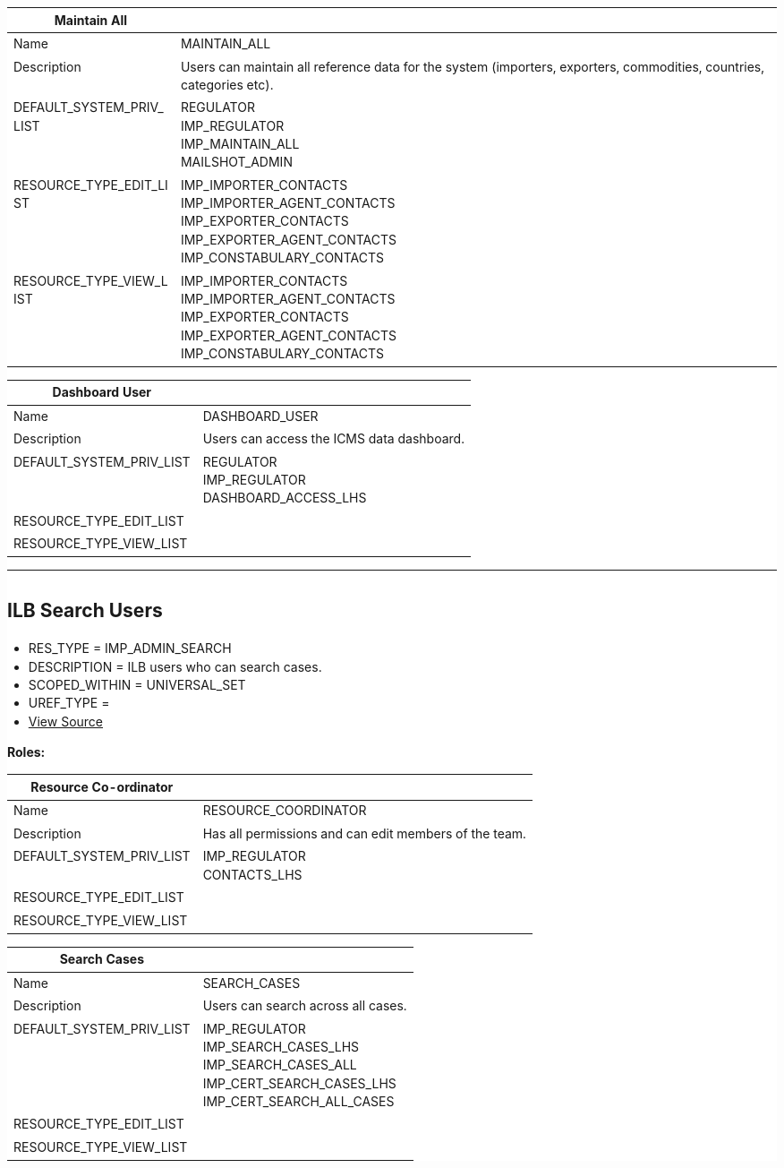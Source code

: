 | Maintain All             |                                                                                                                                               |
|--------------------------|-----------------------------------------------------------------------------------------------------------------------------------------------|
| Name                     | MAINTAIN_ALL                                                                                                                                  |
| Description              | Users can maintain all reference data for the system (importers, exporters, commodities, countries, categories etc).                          |
| DEFAULT_SYSTEM_PRIV_LIST | REGULATOR<br/>IMP_REGULATOR<br/>IMP_MAINTAIN_ALL<br/>MAILSHOT_ADMIN<br/>                                                                      |
| RESOURCE_TYPE_EDIT_LIST  | IMP_IMPORTER_CONTACTS<br/>IMP_IMPORTER_AGENT_CONTACTS<br/>IMP_EXPORTER_CONTACTS<br/>IMP_EXPORTER_AGENT_CONTACTS<br/>IMP_CONSTABULARY_CONTACTS |
| RESOURCE_TYPE_VIEW_LIST  | IMP_IMPORTER_CONTACTS<br/>IMP_IMPORTER_AGENT_CONTACTS<br/>IMP_EXPORTER_CONTACTS<br/>IMP_EXPORTER_AGENT_CONTACTS<br/>IMP_CONSTABULARY_CONTACTS |

| Dashboard User           |                                                            |
|--------------------------|------------------------------------------------------------|
| Name                     | DASHBOARD_USER                                             |
| Description              | Users can access the ICMS data dashboard.                  |
| DEFAULT_SYSTEM_PRIV_LIST | REGULATOR<br/>IMP_REGULATOR<br/>DASHBOARD_ACCESS_LHS<br/>  |
| RESOURCE_TYPE_EDIT_LIST  |                                                            |
| RESOURCE_TYPE_VIEW_LIST  |                                                            |

----------------------------------------------------------------------------------------------------
ILB Search Users
----------------
- RES_TYPE = IMP_ADMIN_SEARCH
- DESCRIPTION = ILB users who can search cases.
- SCOPED_WITHIN = UNIVERSAL_SET
- UREF_TYPE = 
- [View Source](https://github.com/uktrade/icms-legacy/tree/master/ResourceTypes/IMP_ADMIN_SEARCH.xml)

**Roles:**

| Resource Co-ordinator    |                                                       |
|--------------------------|-------------------------------------------------------|
| Name                     | RESOURCE_COORDINATOR                                  |
| Description              | Has all permissions and can edit members of the team. |
| DEFAULT_SYSTEM_PRIV_LIST | IMP_REGULATOR<br/>CONTACTS_LHS                        |
| RESOURCE_TYPE_EDIT_LIST  |                                                       |
| RESOURCE_TYPE_VIEW_LIST  |                                                       |

| Search Cases             |                                                                                                                              |
|--------------------------|------------------------------------------------------------------------------------------------------------------------------|
| Name                     | SEARCH_CASES                                                                                                                 |
| Description              | Users can search across all cases.                                                                                           |
| DEFAULT_SYSTEM_PRIV_LIST | IMP_REGULATOR<br/>IMP_SEARCH_CASES_LHS<br/>IMP_SEARCH_CASES_ALL<br/>IMP_CERT_SEARCH_CASES_LHS<br/>IMP_CERT_SEARCH_ALL_CASES  |
| RESOURCE_TYPE_EDIT_LIST  |                                                                                                                              |
| RESOURCE_TYPE_VIEW_LIST  |                                                                                                                              |
